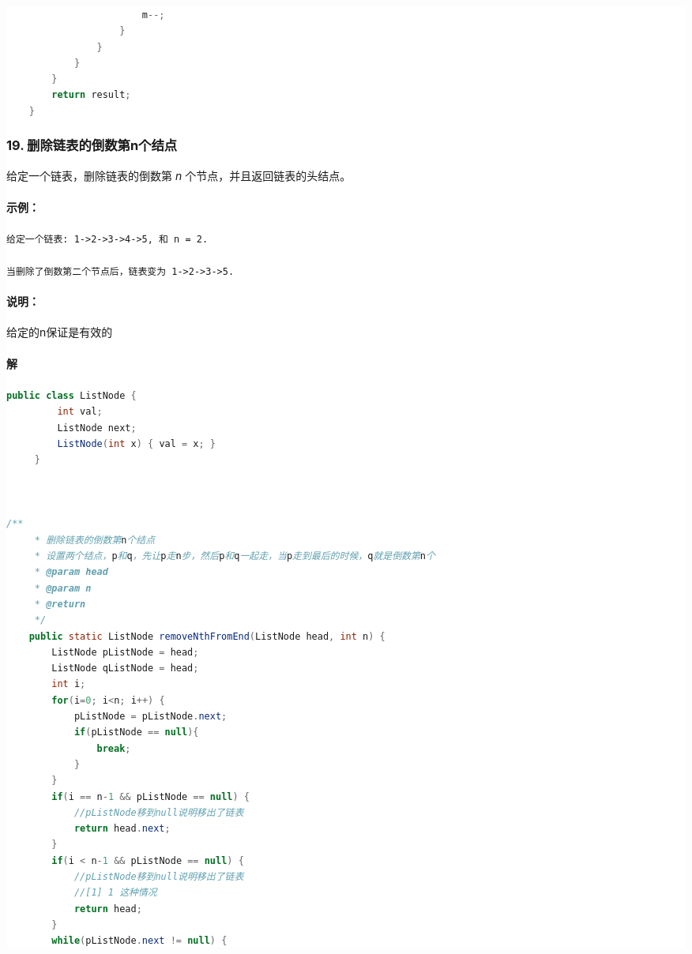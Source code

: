 ```java
        				m--;
        			}
        		}	
        	}
        }
        return result;
    }
```



### 19. 删除链表的倒数第n个结点

给定一个链表，删除链表的倒数第 *n* 个节点，并且返回链表的头结点。

#### 示例：

```markdown
给定一个链表: 1->2->3->4->5, 和 n = 2.

当删除了倒数第二个节点后，链表变为 1->2->3->5.
```

#### 说明：

给定的n保证是有效的



#### 解

```java
public class ListNode {
	     int val;
	     ListNode next;
	     ListNode(int x) { val = x; }
	 }



/**
	 * 删除链表的倒数第n个结点
	 * 设置两个结点，p和q，先让p走n步，然后p和q一起走，当p走到最后的时候，q就是倒数第n个
	 * @param head
	 * @param n
	 * @return
	 */
	public static ListNode removeNthFromEnd(ListNode head, int n) {
        ListNode pListNode = head;
        ListNode qListNode = head;
        int i;
        for(i=0; i<n; i++) {
        	pListNode = pListNode.next;
        	if(pListNode == null){
                break;
            }
        }
        if(i == n-1 && pListNode == null) {
        	//pListNode移到null说明移出了链表
        	return head.next;
        }
        if(i < n-1 && pListNode == null) {
        	//pListNode移到null说明移出了链表
        	//[1] 1 这种情况
         	return head;
        }
        while(pListNode.next != null) {
```